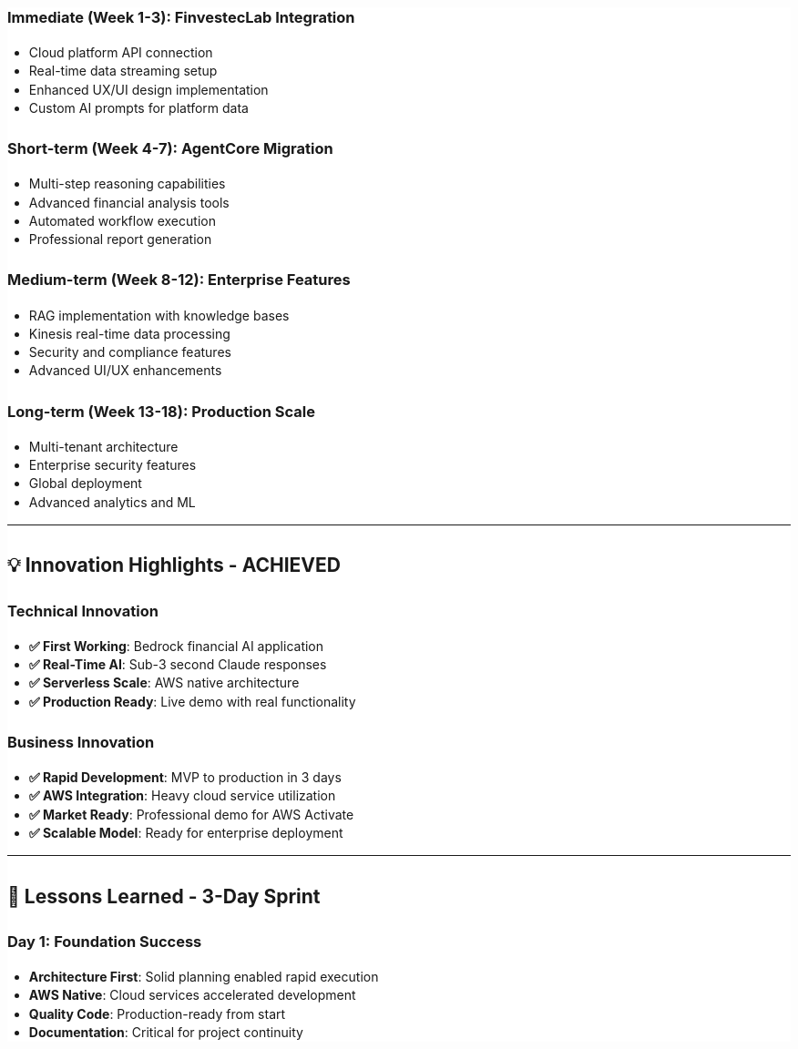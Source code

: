 ### **Immediate (Week 1-3): FinvestecLab Integration**
- Cloud platform API connection
- Real-time data streaming setup
- Enhanced UX/UI design implementation
- Custom AI prompts for platform data

### **Short-term (Week 4-7): AgentCore Migration**
- Multi-step reasoning capabilities
- Advanced financial analysis tools
- Automated workflow execution
- Professional report generation

### **Medium-term (Week 8-12): Enterprise Features**
- RAG implementation with knowledge bases
- Kinesis real-time data processing
- Security and compliance features
- Advanced UI/UX enhancements

### **Long-term (Week 13-18): Production Scale**
- Multi-tenant architecture
- Enterprise security features
- Global deployment
- Advanced analytics and ML

---

## 💡 **Innovation Highlights - ACHIEVED**

### **Technical Innovation**
- **✅ First Working**: Bedrock financial AI application
- **✅ Real-Time AI**: Sub-3 second Claude responses
- **✅ Serverless Scale**: AWS native architecture
- **✅ Production Ready**: Live demo with real functionality

### **Business Innovation**
- **✅ Rapid Development**: MVP to production in 3 days
- **✅ AWS Integration**: Heavy cloud service utilization
- **✅ Market Ready**: Professional demo for AWS Activate
- **✅ Scalable Model**: Ready for enterprise deployment

---

## 📝 **Lessons Learned - 3-Day Sprint**

### **Day 1: Foundation Success**
- **Architecture First**: Solid planning enabled rapid execution
- **AWS Native**: Cloud services accelerated development
- **Quality Code**: Production-ready from start
- **Documentation**: Critical for project continuity
